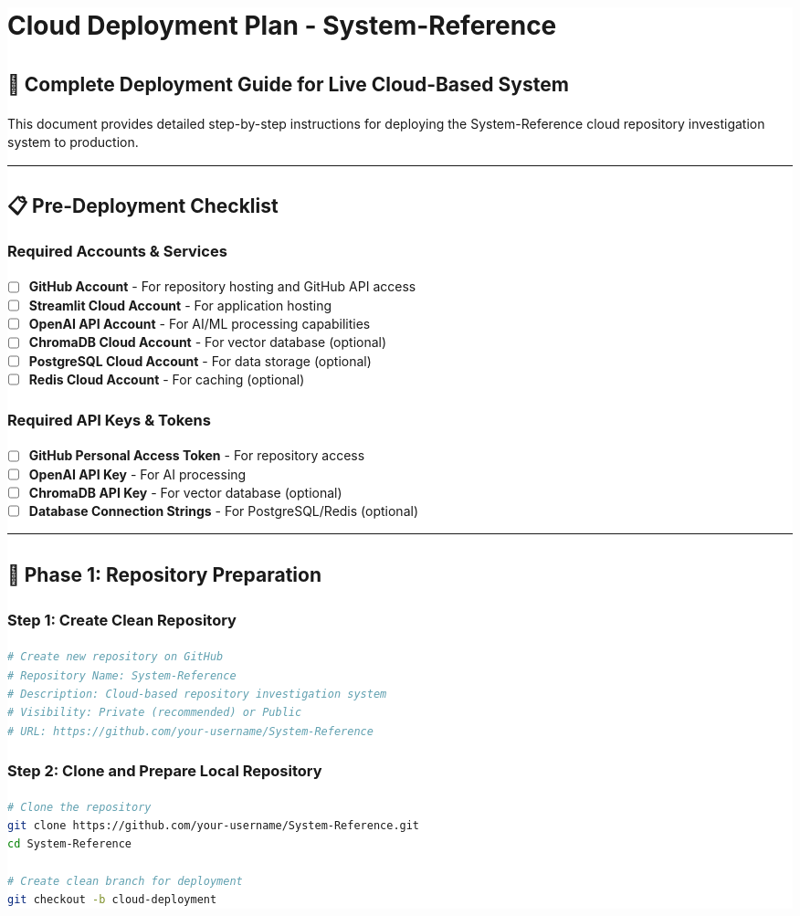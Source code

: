 # Cloud Deployment Plan - System-Reference

## 🚀 **Complete Deployment Guide for Live Cloud-Based System**

This document provides detailed step-by-step instructions for deploying the System-Reference cloud repository investigation system to production.

---

## 📋 **Pre-Deployment Checklist**

### **Required Accounts & Services**
- [ ] **GitHub Account** - For repository hosting and GitHub API access
- [ ] **Streamlit Cloud Account** - For application hosting
- [ ] **OpenAI API Account** - For AI/ML processing capabilities
- [ ] **ChromaDB Cloud Account** - For vector database (optional)
- [ ] **PostgreSQL Cloud Account** - For data storage (optional)
- [ ] **Redis Cloud Account** - For caching (optional)

### **Required API Keys & Tokens**
- [ ] **GitHub Personal Access Token** - For repository access
- [ ] **OpenAI API Key** - For AI processing
- [ ] **ChromaDB API Key** - For vector database (optional)
- [ ] **Database Connection Strings** - For PostgreSQL/Redis (optional)

---

## 🎯 **Phase 1: Repository Preparation**

### **Step 1: Create Clean Repository**
```bash
# Create new repository on GitHub
# Repository Name: System-Reference
# Description: Cloud-based repository investigation system
# Visibility: Private (recommended) or Public
# URL: https://github.com/your-username/System-Reference
```

### **Step 2: Clone and Prepare Local Repository**
```bash
# Clone the repository
git clone https://github.com/your-username/System-Reference.git
cd System-Reference

# Create clean branch for deployment
git checkout -b cloud-deployment
```
